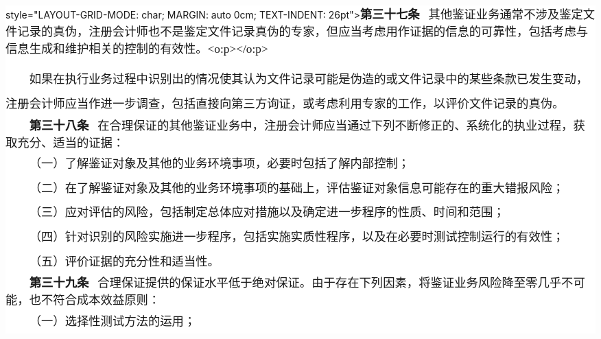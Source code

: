 style="LAYOUT-GRID-MODE: char; MARGIN: auto 0cm; TEXT-INDENT: 26pt"><A 
name=No142_Z5J1T37></A><SPAN class=sect2title><SPAN 
style="FONT-SIZE: 13pt; mso-ansi-language: ZH-CN"><STRONG><FONT 
face=微软雅黑>第三十七条&nbsp;&nbsp;&nbsp;</FONT></STRONG></SPAN></SPAN><A 
name=No143_Z5J1T37K1></A><FONT face=微软雅黑><SPAN class=1><SPAN 
style="FONT-SIZE: 13pt; mso-ansi-language: ZH-CN">其他鉴证业务通常不涉及鉴定文件记录的真伪，注册会计师也不是鉴定文件记录真伪的专家，但应当考虑用作证据的信息的可靠性，包括考虑与信息生成和维护相关的控制的有效性。</SPAN></SPAN><SPAN 
style="FONT-SIZE: 13pt; mso-ansi-language: ZH-CN"><o:p></o:p></SPAN></FONT></P>
<P class=faguiconp 
style="LAYOUT-GRID-MODE: char; MARGIN: auto 0cm; LINE-HEIGHT: 26pt; TEXT-INDENT: 26pt"><A 
name=No144_Z5J1T37K2></A><SPAN 
style="FONT-SIZE: 13pt; mso-ansi-language: ZH-CN"><FONT 
face=微软雅黑>如果在执行业务过程中识别出的情况使其认为文件记录可能是伪造的或文件记录中的某些条款已发生变动，注册会计师应当作进一步调查，包括直接向第三方询证，或考虑利用专家的工作，以评价文件记录的真伪。<o:p></o:p></FONT></SPAN></P>
<P class=faguiconp 
style="LAYOUT-GRID-MODE: char; MARGIN: auto 0cm; TEXT-INDENT: 26pt"><A 
name=No145_Z5J1T38></A><SPAN class=sect2title><SPAN 
style="FONT-SIZE: 13pt; mso-ansi-language: ZH-CN"><STRONG><FONT 
face=微软雅黑>第三十八条&nbsp;&nbsp;&nbsp;</FONT></STRONG></SPAN></SPAN><A 
name=No146_Z5J1T38K1></A><FONT face=微软雅黑><SPAN class=1><SPAN 
style="FONT-SIZE: 13pt; mso-ansi-language: ZH-CN">在合理保证的其他鉴证业务中，注册会计师应当通过下列不断修正的、系统化的执业过程，获取充分、适当的证据：</SPAN></SPAN><SPAN 
style="FONT-SIZE: 13pt; mso-ansi-language: ZH-CN"><o:p></o:p></SPAN></FONT></P>
<P class=faguiconp 
style="LAYOUT-GRID-MODE: char; MARGIN: auto 0cm; LINE-HEIGHT: 26pt; TEXT-INDENT: 26pt"><A 
name=No147_T38K1X1></A><SPAN 
style="FONT-SIZE: 13pt; mso-ansi-language: ZH-CN"><FONT 
face=微软雅黑>（一）了解鉴证对象及其他的业务环境事项，必要时包括了解内部控制；<o:p></o:p></FONT></SPAN></P>
<P class=faguiconp 
style="LAYOUT-GRID-MODE: char; MARGIN: auto 0cm; LINE-HEIGHT: 26pt; TEXT-INDENT: 26pt"><A 
name=No148_T38K1X2></A><SPAN 
style="FONT-SIZE: 13pt; mso-ansi-language: ZH-CN"><FONT 
face=微软雅黑>（二）在了解鉴证对象及其他的业务环境事项的基础上，评估鉴证对象信息可能存在的重大错报风险；<o:p></o:p></FONT></SPAN></P>
<P class=faguiconp 
style="LAYOUT-GRID-MODE: char; MARGIN: auto 0cm; LINE-HEIGHT: 26pt; TEXT-INDENT: 26pt"><A 
name=No149_T38K1X3></A><SPAN 
style="FONT-SIZE: 13pt; mso-ansi-language: ZH-CN"><FONT 
face=微软雅黑>（三）应对评估的风险，包括制定总体应对措施以及确定进一步程序的性质、时间和范围；<o:p></o:p></FONT></SPAN></P>
<P class=faguiconp 
style="LAYOUT-GRID-MODE: char; MARGIN: auto 0cm; LINE-HEIGHT: 26pt; TEXT-INDENT: 26pt"><A 
name=No150_T38K1X4></A><SPAN 
style="FONT-SIZE: 13pt; mso-ansi-language: ZH-CN"><FONT 
face=微软雅黑>（四）针对识别的风险实施进一步程序，包括实施实质性程序，以及在必要时测试控制运行的有效性；<o:p></o:p></FONT></SPAN></P>
<P class=faguiconp 
style="LAYOUT-GRID-MODE: char; MARGIN: auto 0cm; LINE-HEIGHT: 26pt; TEXT-INDENT: 26pt"><A 
name=No151_T38K1X5></A><SPAN 
style="FONT-SIZE: 13pt; mso-ansi-language: ZH-CN"><FONT 
face=微软雅黑>（五）评价证据的充分性和适当性。<o:p></o:p></FONT></SPAN></P>
<P class=faguiconp 
style="LAYOUT-GRID-MODE: char; MARGIN: auto 0cm; TEXT-INDENT: 26pt"><A 
name=No152_Z5J1T39></A><SPAN class=sect2title><SPAN 
style="FONT-SIZE: 13pt; mso-ansi-language: ZH-CN"><STRONG><FONT 
face=微软雅黑>第三十九条&nbsp;&nbsp;&nbsp;</FONT></STRONG></SPAN></SPAN><A 
name=No153_Z5J1T39K1></A><FONT face=微软雅黑><SPAN class=1><SPAN 
style="FONT-SIZE: 13pt; mso-ansi-language: ZH-CN">合理保证提供的保证水平低于绝对保证。由于存在下列因素，将鉴证业务风险降至零几乎不可能，也不符合成本效益原则：</SPAN></SPAN><SPAN 
style="FONT-SIZE: 13pt; mso-ansi-language: ZH-CN"><o:p></o:p></SPAN></FONT></P>
<P class=faguiconp 
style="LAYOUT-GRID-MODE: char; MARGIN: auto 0cm; LINE-HEIGHT: 26pt; TEXT-INDENT: 26pt"><A 
name=No154_T39K1X1></A><SPAN 
style="FONT-SIZE: 13pt; mso-ansi-language: ZH-CN"><FONT 
face=微软雅黑>（一）选择性测试方法的运用；<o:p></o:p></FONT></SPAN></P>
<P class=faguiconp 
style="LAYOUT-GRID-MODE: char; MARGIN: auto 0cm; LINE-HEIGHT: 26pt; TEXT-INDENT: 26pt"><A 